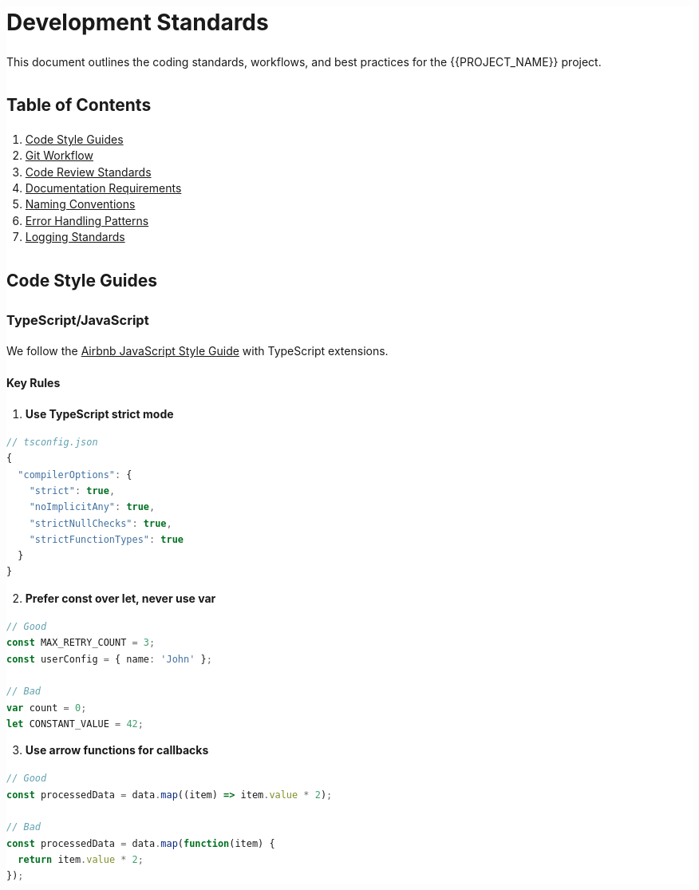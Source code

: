 # Development Standards

This document outlines the coding standards, workflows, and best practices for the {{PROJECT_NAME}} project.

## Table of Contents

1. [Code Style Guides](#code-style-guides)
2. [Git Workflow](#git-workflow)
3. [Code Review Standards](#code-review-standards)
4. [Documentation Requirements](#documentation-requirements)
5. [Naming Conventions](#naming-conventions)
6. [Error Handling Patterns](#error-handling-patterns)
7. [Logging Standards](#logging-standards)

## Code Style Guides

### TypeScript/JavaScript

We follow the [Airbnb JavaScript Style Guide](https://github.com/airbnb/javascript) with TypeScript extensions.

#### Key Rules

1. **Use TypeScript strict mode**
```typescript
// tsconfig.json
{
  "compilerOptions": {
    "strict": true,
    "noImplicitAny": true,
    "strictNullChecks": true,
    "strictFunctionTypes": true
  }
}
```

2. **Prefer const over let, never use var**
```typescript
// Good
const MAX_RETRY_COUNT = 3;
const userConfig = { name: 'John' };

// Bad
var count = 0;
let CONSTANT_VALUE = 42;
```

3. **Use arrow functions for callbacks**
```typescript
// Good
const processedData = data.map((item) => item.value * 2);

// Bad
const processedData = data.map(function(item) {
  return item.value * 2;
});
```
